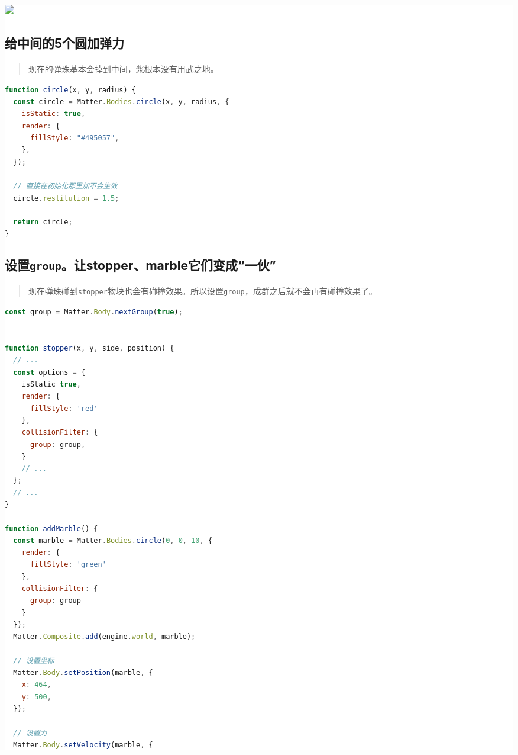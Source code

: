 ![](https://www.clzczh.top/CLZ_img/images/202312212206056.gif)

## 给中间的5个圆加弹力

> 现在的弹珠基本会掉到中间，浆根本没有用武之地。

```js
function circle(x, y, radius) {
  const circle = Matter.Bodies.circle(x, y, radius, {
    isStatic: true,
    render: {
      fillStyle: "#495057",
    },
  });

  // 直接在初始化那里加不会生效
  circle.restitution = 1.5;

  return circle;
}
```

## 设置`group`。让stopper、marble它们变成“一伙”

> 现在弹珠碰到`stopper`物块也会有碰撞效果。所以设置`group`，成群之后就不会再有碰撞效果了。

```js
const group = Matter.Body.nextGroup(true); 


function stopper(x, y, side, position) {
  // ...
  const options = {
    isStatic true,
    render: {
      fillStyle: 'red'
    },
    collisionFilter: {
      group: group,
    } 
    // ...
  }; 
  // ... 
} 

function addMarble() {
  const marble = Matter.Bodies.circle(0, 0, 10, {
    render: {
      fillStyle: 'green'
    },
    collisionFilter: {
      group: group
    }
  });
  Matter.Composite.add(engine.world, marble);

  // 设置坐标
  Matter.Body.setPosition(marble, {
    x: 464,
    y: 500,
  });

  // 设置力
  Matter.Body.setVelocity(marble, {
```